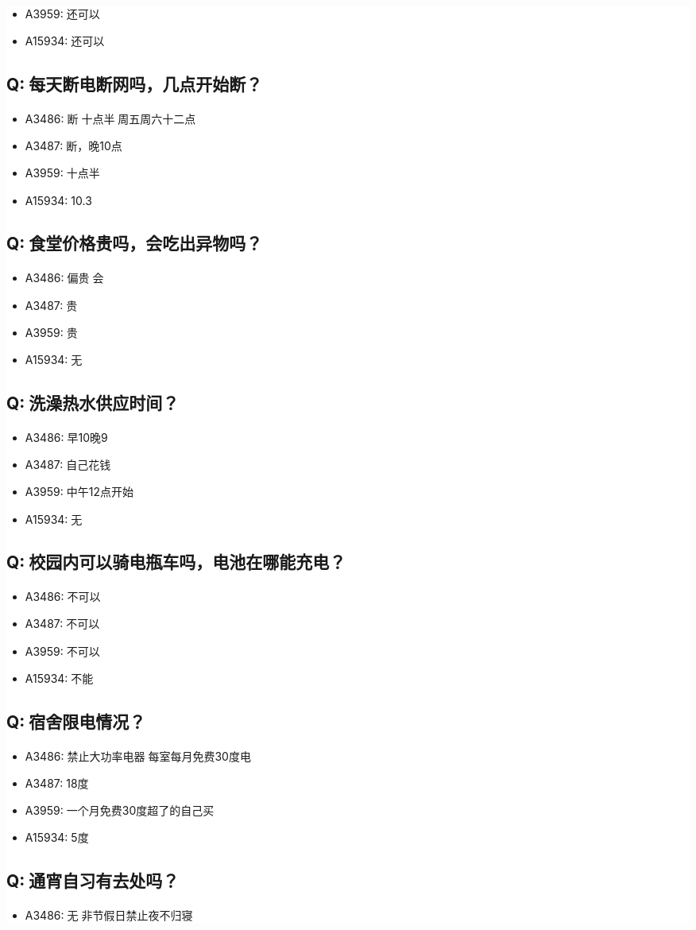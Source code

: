 - A3959: 还可以

- A15934: 还可以

## Q: 每天断电断网吗，几点开始断？

- A3486: 断 十点半 周五周六十二点

- A3487: 断，晚10点

- A3959: 十点半

- A15934: 10.3

## Q: 食堂价格贵吗，会吃出异物吗？

- A3486: 偏贵 会

- A3487: 贵

- A3959: 贵

- A15934: 无

## Q: 洗澡热水供应时间？

- A3486: 早10晚9

- A3487: 自己花钱

- A3959: 中午12点开始

- A15934: 无

## Q: 校园内可以骑电瓶车吗，电池在哪能充电？

- A3486: 不可以

- A3487: 不可以

- A3959: 不可以

- A15934: 不能

## Q: 宿舍限电情况？

- A3486: 禁止大功率电器 每室每月免费30度电

- A3487: 18度

- A3959: 一个月免费30度超了的自己买

- A15934: 5度

## Q: 通宵自习有去处吗？

- A3486: 无 非节假日禁止夜不归寝
